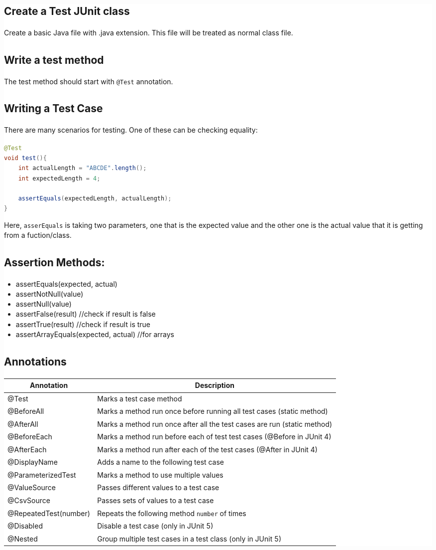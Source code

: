 ## Create a Test JUnit class
Create a basic Java file with .java extension. This file will be treated as normal class file.

## Write a test method
The test method should start with `@Test` annotation.

## Writing a Test Case
There are many scenarios for testing. One of these can be checking equality:
```java
@Test
void test(){
    int actualLength = "ABCDE".length();
    int expectedLength = 4;

    assertEquals(expectedLength, actualLength);
} 
```
Here, `asserEquals` is taking two parameters, one that is the expected value and the other one is the actual value that it is getting from a fuction/class.

## Assertion Methods:
* assertEquals(expected, actual)
* assertNotNull(value)
* assertNull(value)
* assertFalse(result)  //check if result is false
* assertTrue(result)   //check if result is true
* assertArrayEquals(expected, actual)       //for arrays

## Annotations
|Annotation|Description|
|---|---|
|@Test|Marks a test case method|
|@BeforeAll|Marks a method run once before running all test cases (static method)|
|@AfterAll|Marks a method run once after all the test cases are run (static method)|
|@BeforeEach|Marks a method run before each of test test cases (@Before in JUnit 4)|
|@AfterEach|Marks a method run after each of the test cases (@After in JUnit 4)|
|@DisplayName|Adds a name to the following test case|
|@ParameterizedTest|Marks a method to use multiple values|
|@ValueSource|Passes different values to a test case|
|@CsvSource|Passes sets of values to a test case|
|@RepeatedTest(number)|Repeats the following method `number` of times|
|@Disabled|Disable a test case (only in JUnit 5)|
|@Nested|Group multiple test cases in a test class (only in JUnit 5)|
